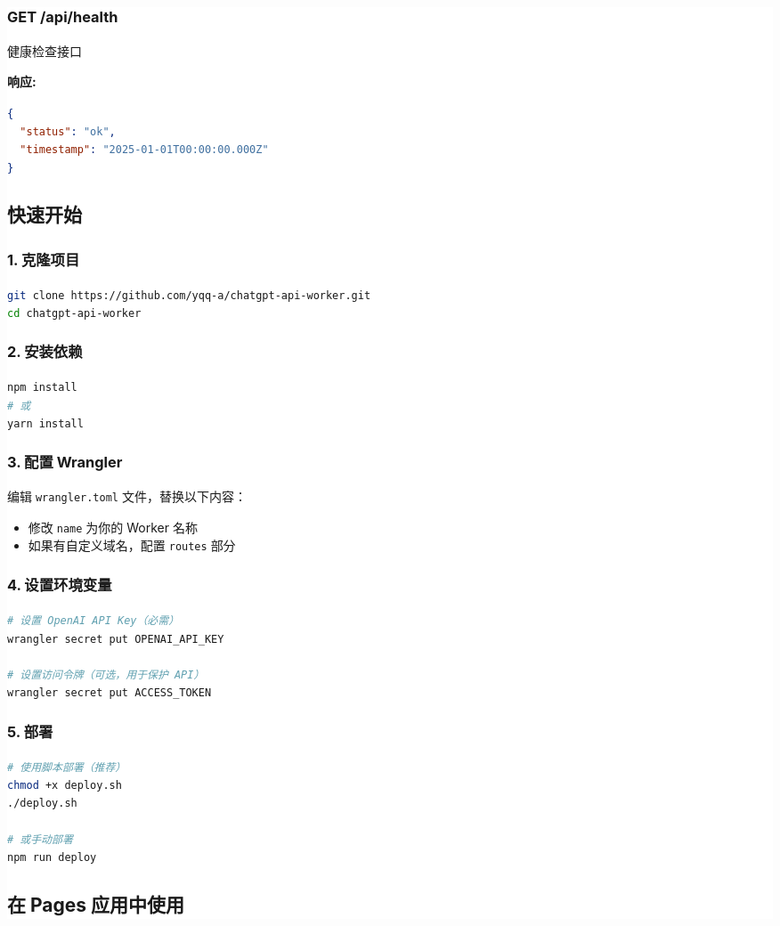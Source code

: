 ### GET /api/health
健康检查接口

**响应:**
```json
{
  "status": "ok",
  "timestamp": "2025-01-01T00:00:00.000Z"
}
```

## 快速开始

### 1. 克隆项目
```bash
git clone https://github.com/yqq-a/chatgpt-api-worker.git
cd chatgpt-api-worker
```

### 2. 安装依赖
```bash
npm install
# 或
yarn install
```

### 3. 配置 Wrangler
编辑 `wrangler.toml` 文件，替换以下内容：
- 修改 `name` 为你的 Worker 名称
- 如果有自定义域名，配置 `routes` 部分

### 4. 设置环境变量
```bash
# 设置 OpenAI API Key（必需）
wrangler secret put OPENAI_API_KEY

# 设置访问令牌（可选，用于保护 API）
wrangler secret put ACCESS_TOKEN
```

### 5. 部署
```bash
# 使用脚本部署（推荐）
chmod +x deploy.sh
./deploy.sh

# 或手动部署
npm run deploy
```

## 在 Pages 应用中使用
